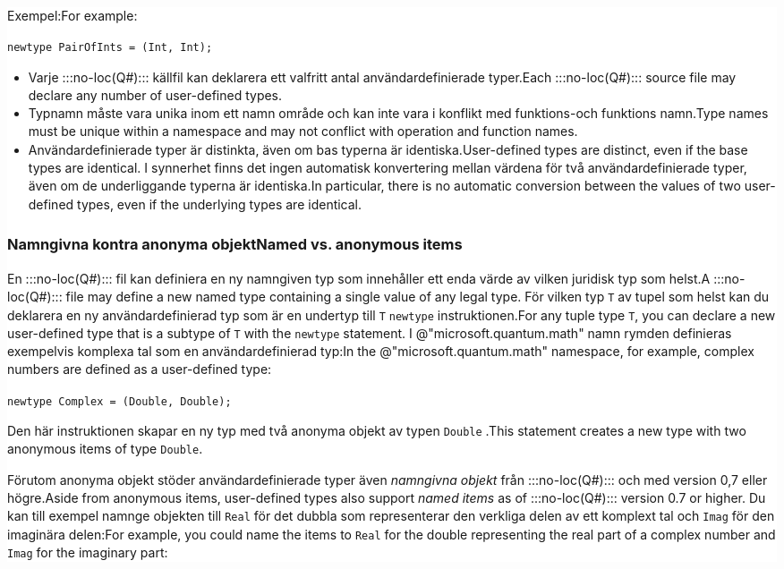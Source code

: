 <span data-ttu-id="2c03b-179">Exempel:</span><span class="sxs-lookup"><span data-stu-id="2c03b-179">For example:</span></span>

```qsharp
newtype PairOfInts = (Int, Int);
```
    
* <span data-ttu-id="2c03b-180">Varje :::no-loc(Q#)::: källfil kan deklarera ett valfritt antal användardefinierade typer.</span><span class="sxs-lookup"><span data-stu-id="2c03b-180">Each :::no-loc(Q#)::: source file may declare any number of user-defined types.</span></span>
* <span data-ttu-id="2c03b-181">Typnamn måste vara unika inom ett namn område och kan inte vara i konflikt med funktions-och funktions namn.</span><span class="sxs-lookup"><span data-stu-id="2c03b-181">Type names must be unique within a namespace and may not conflict with operation and function names.</span></span>
* <span data-ttu-id="2c03b-182">Användardefinierade typer är distinkta, även om bas typerna är identiska.</span><span class="sxs-lookup"><span data-stu-id="2c03b-182">User-defined types are distinct, even if the base types are identical.</span></span>
<span data-ttu-id="2c03b-183">I synnerhet finns det ingen automatisk konvertering mellan värdena för två användardefinierade typer, även om de underliggande typerna är identiska.</span><span class="sxs-lookup"><span data-stu-id="2c03b-183">In particular, there is no automatic conversion between the values of two user-defined types, even if the underlying types are identical.</span></span>

### <a name="named-vs-anonymous-items"></a><span data-ttu-id="2c03b-184">Namngivna kontra anonyma objekt</span><span class="sxs-lookup"><span data-stu-id="2c03b-184">Named vs. anonymous items</span></span>

<span data-ttu-id="2c03b-185">En :::no-loc(Q#)::: fil kan definiera en ny namngiven typ som innehåller ett enda värde av vilken juridisk typ som helst.</span><span class="sxs-lookup"><span data-stu-id="2c03b-185">A :::no-loc(Q#)::: file may define a new named type containing a single value of any legal type.</span></span>
<span data-ttu-id="2c03b-186">För vilken typ `T` av tupel som helst kan du deklarera en ny användardefinierad typ som är en undertyp till `T` `newtype` instruktionen.</span><span class="sxs-lookup"><span data-stu-id="2c03b-186">For any tuple type `T`, you can declare a new user-defined type that is a subtype of `T` with the `newtype` statement.</span></span>
<span data-ttu-id="2c03b-187">I @"microsoft.quantum.math" namn rymden definieras exempelvis komplexa tal som en användardefinierad typ:</span><span class="sxs-lookup"><span data-stu-id="2c03b-187">In the @"microsoft.quantum.math" namespace, for example, complex numbers are defined as a user-defined type:</span></span>

```qsharp
newtype Complex = (Double, Double);
```
<span data-ttu-id="2c03b-188">Den här instruktionen skapar en ny typ med två anonyma objekt av typen `Double` .</span><span class="sxs-lookup"><span data-stu-id="2c03b-188">This statement creates a new type with two anonymous items of type `Double`.</span></span>   

<span data-ttu-id="2c03b-189">Förutom anonyma objekt stöder användardefinierade typer även *namngivna objekt* från :::no-loc(Q#)::: och med version 0,7 eller högre.</span><span class="sxs-lookup"><span data-stu-id="2c03b-189">Aside from anonymous items, user-defined types also support *named items* as of :::no-loc(Q#)::: version 0.7 or higher.</span></span> <span data-ttu-id="2c03b-190">Du kan till exempel namnge objekten till `Real` för det dubbla som representerar den verkliga delen av ett komplext tal och `Imag` för den imaginära delen:</span><span class="sxs-lookup"><span data-stu-id="2c03b-190">For example, you could name the items to `Real` for the double representing the real part of a complex number and `Imag` for the imaginary part:</span></span> 
